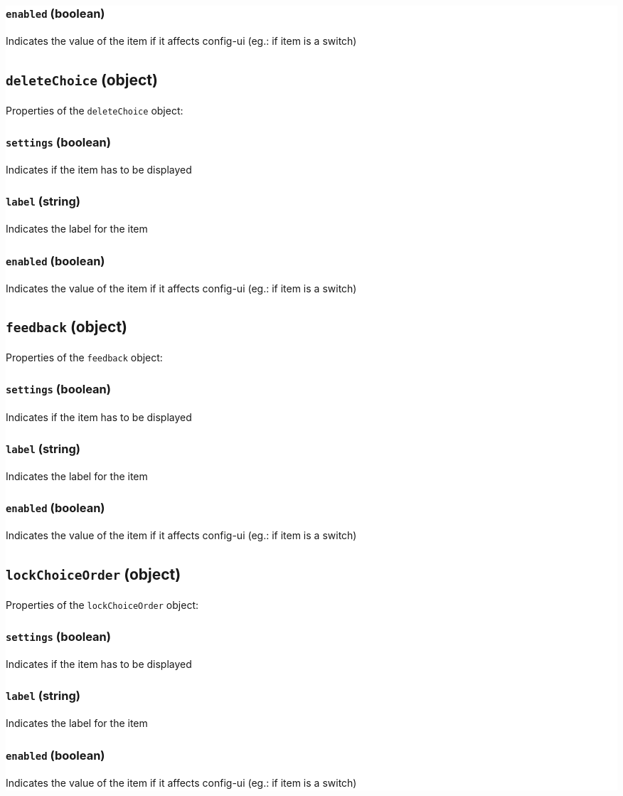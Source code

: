 ### `enabled` (boolean)

Indicates the value of the item if it affects config-ui (eg.: if item is a switch)

## `deleteChoice` (object)

Properties of the `deleteChoice` object:

### `settings` (boolean)

Indicates if the item has to be displayed

### `label` (string)

Indicates the label for the item

### `enabled` (boolean)

Indicates the value of the item if it affects config-ui (eg.: if item is a switch)

## `feedback` (object)

Properties of the `feedback` object:

### `settings` (boolean)

Indicates if the item has to be displayed

### `label` (string)

Indicates the label for the item

### `enabled` (boolean)

Indicates the value of the item if it affects config-ui (eg.: if item is a switch)

## `lockChoiceOrder` (object)

Properties of the `lockChoiceOrder` object:

### `settings` (boolean)

Indicates if the item has to be displayed

### `label` (string)

Indicates the label for the item

### `enabled` (boolean)

Indicates the value of the item if it affects config-ui (eg.: if item is a switch)
